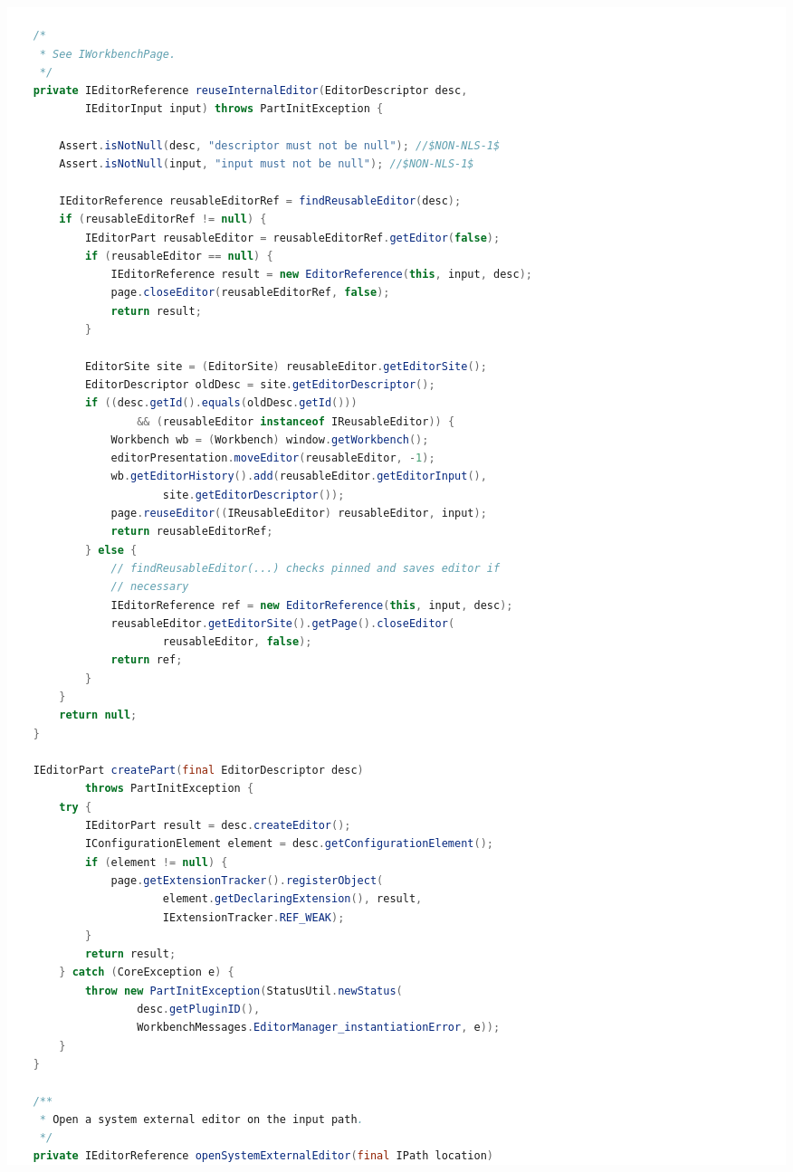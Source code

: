 ```java

	/*
	 * See IWorkbenchPage.
	 */
	private IEditorReference reuseInternalEditor(EditorDescriptor desc,
			IEditorInput input) throws PartInitException {

		Assert.isNotNull(desc, "descriptor must not be null"); //$NON-NLS-1$
		Assert.isNotNull(input, "input must not be null"); //$NON-NLS-1$

		IEditorReference reusableEditorRef = findReusableEditor(desc);
		if (reusableEditorRef != null) {
			IEditorPart reusableEditor = reusableEditorRef.getEditor(false);
			if (reusableEditor == null) {
				IEditorReference result = new EditorReference(this, input, desc);
				page.closeEditor(reusableEditorRef, false);
				return result;
			}

			EditorSite site = (EditorSite) reusableEditor.getEditorSite();
			EditorDescriptor oldDesc = site.getEditorDescriptor();
			if ((desc.getId().equals(oldDesc.getId()))
					&& (reusableEditor instanceof IReusableEditor)) {
				Workbench wb = (Workbench) window.getWorkbench();
				editorPresentation.moveEditor(reusableEditor, -1);
				wb.getEditorHistory().add(reusableEditor.getEditorInput(),
						site.getEditorDescriptor());
				page.reuseEditor((IReusableEditor) reusableEditor, input);
				return reusableEditorRef;
			} else {
				// findReusableEditor(...) checks pinned and saves editor if
				// necessary
				IEditorReference ref = new EditorReference(this, input, desc);
				reusableEditor.getEditorSite().getPage().closeEditor(
						reusableEditor, false);
				return ref;
			}
		}
		return null;
	}

	IEditorPart createPart(final EditorDescriptor desc)
			throws PartInitException {
		try {
			IEditorPart result = desc.createEditor();
			IConfigurationElement element = desc.getConfigurationElement();
			if (element != null) {
				page.getExtensionTracker().registerObject(
						element.getDeclaringExtension(), result,
						IExtensionTracker.REF_WEAK);
			}
			return result;
		} catch (CoreException e) {
			throw new PartInitException(StatusUtil.newStatus(
					desc.getPluginID(),
					WorkbenchMessages.EditorManager_instantiationError, e));
		}
	}

	/**
	 * Open a system external editor on the input path.
	 */
	private IEditorReference openSystemExternalEditor(final IPath location)
```